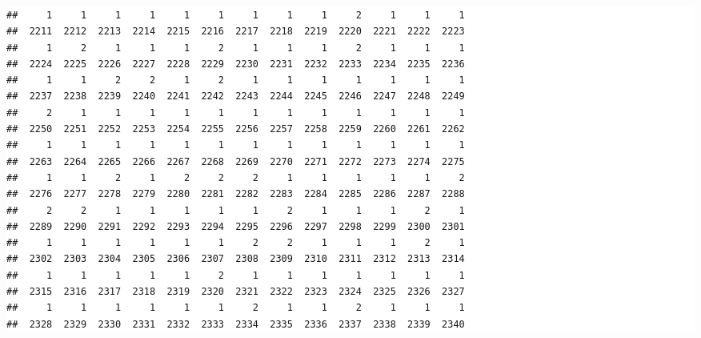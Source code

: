     ##     1     1     1     1     1     1     1     1     1     2     1     1     1 
    ##  2211  2212  2213  2214  2215  2216  2217  2218  2219  2220  2221  2222  2223 
    ##     1     2     1     1     1     2     1     1     1     2     1     1     1 
    ##  2224  2225  2226  2227  2228  2229  2230  2231  2232  2233  2234  2235  2236 
    ##     1     1     2     2     1     2     1     1     1     1     1     1     1 
    ##  2237  2238  2239  2240  2241  2242  2243  2244  2245  2246  2247  2248  2249 
    ##     2     1     1     1     1     1     1     1     1     1     1     1     1 
    ##  2250  2251  2252  2253  2254  2255  2256  2257  2258  2259  2260  2261  2262 
    ##     1     1     1     1     1     1     1     1     1     1     1     1     1 
    ##  2263  2264  2265  2266  2267  2268  2269  2270  2271  2272  2273  2274  2275 
    ##     1     1     2     1     2     2     2     1     1     1     1     1     2 
    ##  2276  2277  2278  2279  2280  2281  2282  2283  2284  2285  2286  2287  2288 
    ##     2     2     1     1     1     1     1     2     1     1     1     2     1 
    ##  2289  2290  2291  2292  2293  2294  2295  2296  2297  2298  2299  2300  2301 
    ##     1     1     1     1     1     1     2     2     1     1     1     2     1 
    ##  2302  2303  2304  2305  2306  2307  2308  2309  2310  2311  2312  2313  2314 
    ##     1     1     1     1     1     2     1     1     1     1     1     1     1 
    ##  2315  2316  2317  2318  2319  2320  2321  2322  2323  2324  2325  2326  2327 
    ##     1     1     1     1     1     1     2     1     1     2     1     1     1 
    ##  2328  2329  2330  2331  2332  2333  2334  2335  2336  2337  2338  2339  2340 